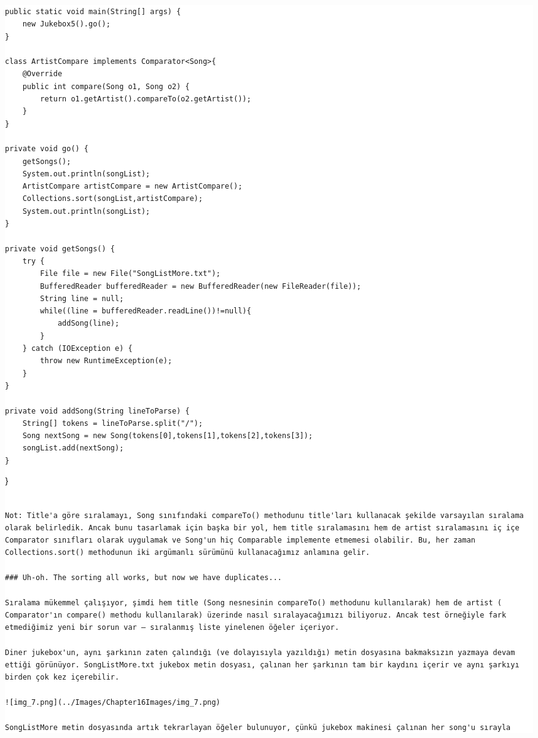     public static void main(String[] args) {
        new Jukebox5().go();
    }

    class ArtistCompare implements Comparator<Song>{
        @Override
        public int compare(Song o1, Song o2) {
            return o1.getArtist().compareTo(o2.getArtist());
        }
    }

    private void go() {
        getSongs();
        System.out.println(songList);
        ArtistCompare artistCompare = new ArtistCompare();
        Collections.sort(songList,artistCompare);
        System.out.println(songList);
    }

    private void getSongs() {
        try {
            File file = new File("SongListMore.txt");
            BufferedReader bufferedReader = new BufferedReader(new FileReader(file));
            String line = null;
            while((line = bufferedReader.readLine())!=null){
                addSong(line);
            }
        } catch (IOException e) {
            throw new RuntimeException(e);
        }
    }

    private void addSong(String lineToParse) {
        String[] tokens = lineToParse.split("/");
        Song nextSong = new Song(tokens[0],tokens[1],tokens[2],tokens[3]);
        songList.add(nextSong);
    }
}
```

Not: Title'a göre sıralamayı, Song sınıfındaki compareTo() methodunu title'ları kullanacak şekilde varsayılan sıralama
olarak belirledik. Ancak bunu tasarlamak için başka bir yol, hem title sıralamasını hem de artist sıralamasını iç içe
Comparator sınıfları olarak uygulamak ve Song'un hiç Comparable implemente etmemesi olabilir. Bu, her zaman
Collections.sort() methodunun iki argümanlı sürümünü kullanacağımız anlamına gelir.

### Uh-oh. The sorting all works, but now we have duplicates...

Sıralama mükemmel çalışıyor, şimdi hem title (Song nesnesinin compareTo() methodunu kullanılarak) hem de artist (
Comparator'ın compare() methodu kullanılarak) üzerinde nasıl sıralayacağımızı biliyoruz. Ancak test örneğiyle fark
etmediğimiz yeni bir sorun var — sıralanmış liste yinelenen öğeler içeriyor.

Diner jukebox'un, aynı şarkının zaten çalındığı (ve dolayısıyla yazıldığı) metin dosyasına bakmaksızın yazmaya devam
ettiği görünüyor. SongListMore.txt jukebox metin dosyası, çalınan her şarkının tam bir kaydını içerir ve aynı şarkıyı
birden çok kez içerebilir.

![img_7.png](../Images/Chapter16Images/img_7.png)

SongListMore metin dosyasında artık tekrarlayan öğeler bulunuyor, çünkü jukebox makinesi çalınan her song'u sırayla
```